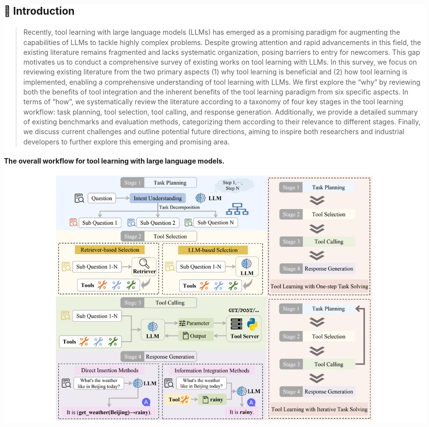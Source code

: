 

## 🌟 Introduction
> Recently, tool learning with large language models (LLMs) has emerged as a promising paradigm for augmenting the capabilities of LLMs to tackle highly complex problems. Despite growing attention and rapid advancements in this field, the existing literature remains fragmented and lacks systematic organization, posing barriers to entry for newcomers. This gap motivates us to conduct a comprehensive survey of existing works on tool learning with LLMs. In this survey, we focus on reviewing existing literature from the two primary aspects (1) why tool learning is beneficial and (2) how tool learning is implemented, enabling a comprehensive understanding of tool learning with LLMs. We first explore the “why” by reviewing both the benefits of tool integration and the inherent benefits of the tool learning paradigm from six specific aspects. In terms of “how”, we systematically review the literature according to a taxonomy of four key stages in the tool learning workflow: task planning, tool selection, tool calling, and response generation. Additionally, we provide a detailed summary of existing benchmarks and evaluation methods, categorizing them according to their relevance to different stages. Finally, we discuss current challenges and outline potential future directions, aiming to inspire both researchers and industrial developers to further explore this emerging and promising area.

#### **The overall workflow for tool learning with large language models.**

<div align=center>
  <img src="assets/Framework.png" height="500"/> 
</div>
